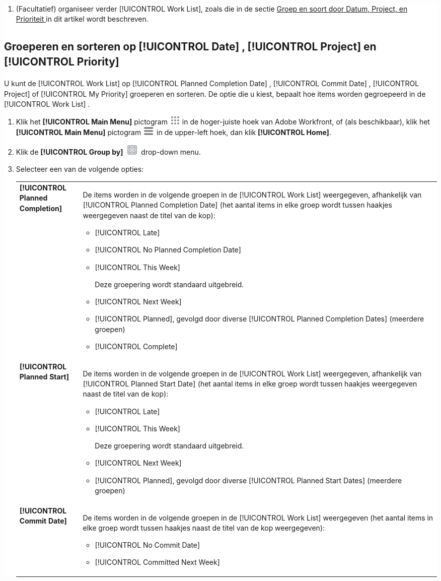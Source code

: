 
1. (Facultatief) organiseer verder [!UICONTROL Work List], zoals die in de sectie [ Groep en soort door Datum, Project, en Prioriteit ](#group-and-sort-by-date-project-and-priority) in dit artikel wordt beschreven.

## Groeperen en sorteren op [!UICONTROL Date] , [!UICONTROL Project] en [!UICONTROL Priority]

U kunt de [!UICONTROL Work List] op [!UICONTROL Planned Completion Date] , [!UICONTROL Commit Date] , [!UICONTROL Project] of [!UICONTROL My Priority] groeperen en sorteren. De optie die u kiest, bepaalt hoe items worden gegroepeerd in de [!UICONTROL Work List] .

1. Klik het **[!UICONTROL Main Menu]** pictogram ![ Belangrijkste Menu ](/help/_includes/assets/main-menu-icon.png) in de hoger-juiste hoek van Adobe Workfront, of (als beschikbaar), klik het **[!UICONTROL Main Menu]** pictogram ![ Belangrijkste Menu ](/help/_includes/assets/main-menu-icon-left-nav.png) in de upper-left hoek, dan klik **[!UICONTROL Home]**.
1. Klik de **[!UICONTROL Group by]** ![ Groep door ](/help/quicksilver/workfront-basics/using-home/using-the-home-area/assets/grouping-28x19.png) drop-down menu.

   

1. Selecteer een van de volgende opties:

   <table style="table-layout:auto"> 
    <col> 
    <col> 
    <tbody> 
     <tr> 
      <td role="rowheader"><strong>[!UICONTROL Planned Completion]</strong></td> 
      <td> <p> De items worden in de volgende groepen in de [!UICONTROL Work List] weergegeven, afhankelijk van [!UICONTROL Planned Completion Date] (het aantal items in elke groep wordt tussen haakjes weergegeven naast de titel van de kop):</p> 
       <ul> 
        <li> <p>[!UICONTROL Late]</p> </li> 
        <li> <p>[!UICONTROL No Planned Completion Date]</p> </li> 
        <li> <p>[!UICONTROL This Week]</p> <p>Deze groepering wordt standaard uitgebreid.</p> </li> 
        <li> <p>[!UICONTROL Next Week]</p> </li> 
        <li> <p>[!UICONTROL Planned], gevolgd door diverse [!UICONTROL Planned Completion Dates] (meerdere groepen)</p> </li> 
        <li> <p>[!UICONTROL Complete]</p> </li> 
       </ul> </td> 
     </tr> 
     <tr> 
      <td role="rowheader"><strong>[!UICONTROL Planned Start]</strong></td> 
      <td> <p>De items worden in de volgende groepen in de [!UICONTROL Work List] weergegeven, afhankelijk van [!UICONTROL Planned Start Date] (het aantal items in elke groep wordt tussen haakjes weergegeven naast de titel van de kop):</p> 
       <ul> 
        <li> <p>[!UICONTROL Late]</p> </li> 
        <li> <p>[!UICONTROL This Week] </p> <p>Deze groepering wordt standaard uitgebreid.</p> </li> 
        <li> <p>[!UICONTROL Next Week]</p> </li> 
        <li> <p>[!UICONTROL Planned], gevolgd door diverse [!UICONTROL Planned Start Dates] (meerdere groepen)</p> </li> 
       </ul> </td> 
     </tr> 
     <tr> 
      <td role="rowheader"><strong>[!UICONTROL Commit Date]</strong></td> 
      <td> <p>De items worden in de volgende groepen in de [!UICONTROL Work List] weergegeven (het aantal items in elke groep wordt tussen haakjes naast de titel van de kop weergegeven):</p> 
       <ul> 
        <li> <p>[!UICONTROL No Commit Date]</p> </li> 
        <li> <p>[!UICONTROL Committed Next Week]</p> </li> 
       </ul> </td> 
     </tr> 
     <tr> 
